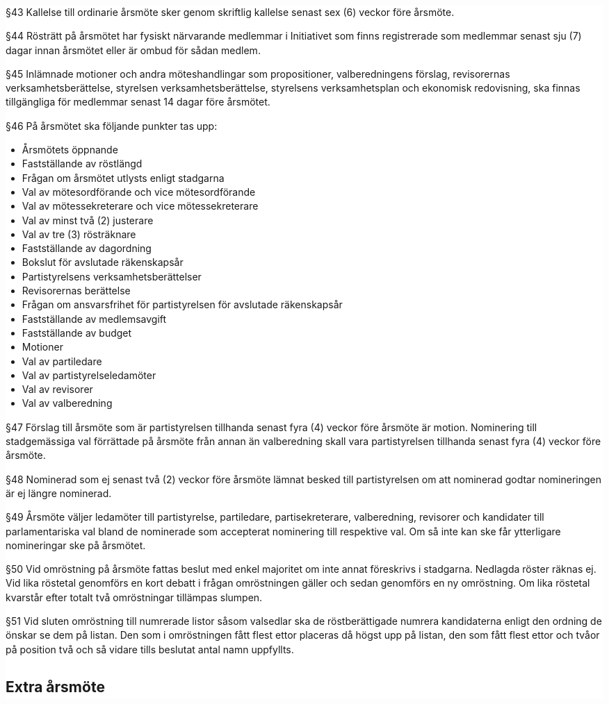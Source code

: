 §43 Kallelse till ordinarie årsmöte sker genom skriftlig kallelse senast sex (6) veckor före årsmöte.

§44 Rösträtt på årsmötet har fysiskt närvarande medlemmar i Initiativet som finns registrerade som medlemmar senast sju (7) dagar innan årsmötet eller är ombud för sådan medlem.

§45 Inlämnade motioner och andra möteshandlingar som propositioner, valberedningens förslag, revisorernas verksamhetsberättelse, styrelsen verksamhetsberättelse, styrelsens verksamhetsplan och ekonomisk redovisning, ska finnas tillgängliga för medlemmar senast 14 dagar före årsmötet.

§46 På årsmötet ska följande punkter tas upp:

- Årsmötets öppnande
- Fastställande av röstlängd
- Frågan om årsmötet utlysts enligt stadgarna
- Val av mötesordförande och vice mötesordförande
- Val av mötessekreterare och vice mötessekreterare
- Val av minst två (2) justerare
- Val av tre (3) rösträknare
- Fastställande av dagordning
- Bokslut för avslutade räkenskapsår
- Partistyrelsens verksamhetsberättelser
- Revisorernas berättelse
- Frågan om ansvarsfrihet för partistyrelsen för avslutade räkenskapsår
- Fastställande av medlemsavgift
- Fastställande av budget
- Motioner
- Val av partiledare
- Val av partistyrelseledamöter
- Val av revisorer
- Val av valberedning

§47 Förslag till årsmöte som är partistyrelsen tillhanda senast fyra (4) veckor före årsmöte är motion. Nominering till stadgemässiga val förrättade på årsmöte från annan än valberedning skall vara partistyrelsen tillhanda senast fyra (4) veckor före årsmöte.

§48 Nominerad som ej senast två (2) veckor före årsmöte lämnat besked till partistyrelsen om att nominerad godtar nomineringen är ej längre nominerad.

§49 Årsmöte väljer ledamöter till partistyrelse, partiledare, partisekreterare, valberedning, revisorer och kandidater till parlamentariska val bland de nominerade som accepterat nominering till respektive val. Om så inte kan ske får ytterligare nomineringar ske på årsmötet.

§50 Vid omröstning på årsmöte fattas beslut med enkel majoritet om inte annat föreskrivs i stadgarna. Nedlagda röster räknas ej. Vid lika röstetal genomförs en kort debatt i frågan omröstningen gäller och sedan genomförs en ny omröstning. Om lika röstetal kvarstår efter totalt två omröstningar tillämpas slumpen.

§51 Vid sluten omröstning till numrerade listor såsom valsedlar ska de röstberättigade numrera kandidaterna enligt den ordning de önskar se dem på listan. Den som i omröstningen fått flest ettor placeras då högst upp på listan, den som fått flest ettor och tvåor på position två och så vidare tills beslutat antal namn uppfyllts.

## Extra årsmöte
